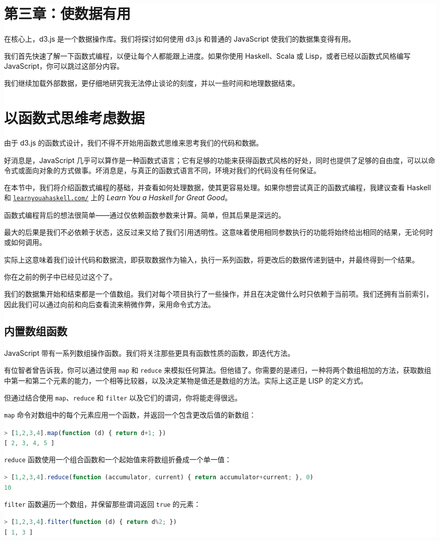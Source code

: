 # 第三章：使数据有用

在核心上，d3.js 是一个数据操作库。我们将探讨如何使用 d3.js 和普通的 JavaScript 使我们的数据集变得有用。

我们首先快速了解一下函数式编程，以便让每个人都能跟上进度。如果你使用 Haskell、Scala 或 Lisp，或者已经以函数式风格编写 JavaScript，你可以跳过这部分内容。

我们继续加载外部数据，更仔细地研究我无法停止谈论的刻度，并以一些时间和地理数据结束。

# 以函数式思维考虑数据

由于 d3.js 的函数式设计，我们不得不开始用函数式思维来思考我们的代码和数据。

好消息是，JavaScript 几乎可以算作是一种函数式语言；它有足够的功能来获得函数式风格的好处，同时也提供了足够的自由度，可以以命令式或面向对象的方式做事。坏消息是，与真正的函数式语言不同，环境对我们的代码没有任何保证。

在本节中，我们将介绍函数式编程的基础，并查看如何处理数据，使其更容易处理。如果你想尝试真正的函数式编程，我建议查看 Haskell 和 [`learnyouahaskell.com/`](http://learnyouahaskell.com/) 上的 *Learn You a Haskell for Great Good*。

函数式编程背后的想法很简单——通过仅依赖函数参数来计算。简单，但其后果是深远的。

最大的后果是我们不必依赖于状态，这反过来又给了我们引用透明性。这意味着使用相同参数执行的功能将始终给出相同的结果，无论何时或如何调用。

实际上这意味着我们设计代码和数据流，即获取数据作为输入，执行一系列函数，将更改后的数据传递到链中，并最终得到一个结果。

你在之前的例子中已经见过这个了。

我们的数据集开始和结束都是一个值数组。我们对每个项目执行了一些操作，并且在决定做什么时只依赖于当前项。我们还拥有当前索引，因此我们可以通过向前和向后查看流来稍微作弊，采用命令式方法。

## 内置数组函数

JavaScript 带有一系列数组操作函数。我们将关注那些更具有函数性质的函数，即迭代方法。

有位智者曾告诉我，你可以通过使用 `map` 和 `reduce` 来模拟任何算法。但他错了。你需要的是递归，一种将两个数组相加的方法，获取数组中第一和第二个元素的能力，一个相等比较器，以及决定某物是值还是数组的方法。实际上这正是 LISP 的定义方式。

但通过结合使用 `map`、`reduce` 和 `filter` 以及它们的谓词，你将能走得很远。

`map` 命令对数组中的每个元素应用一个函数，并返回一个包含更改后值的新数组：

```js
> [1,2,3,4].map(function (d) { return d+1; })
[ 2, 3, 4, 5 ]
```

`reduce` 函数使用一个组合函数和一个起始值来将数组折叠成一个单一值：

```js
> [1,2,3,4].reduce(function (accumulator, current) { return accumulator+current; }, 0)
10
```

`filter` 函数遍历一个数组，并保留那些谓词返回 `true` 的元素：

```js
> [1,2,3,4].filter(function (d) { return d%2; })
[ 1, 3 ]
```
